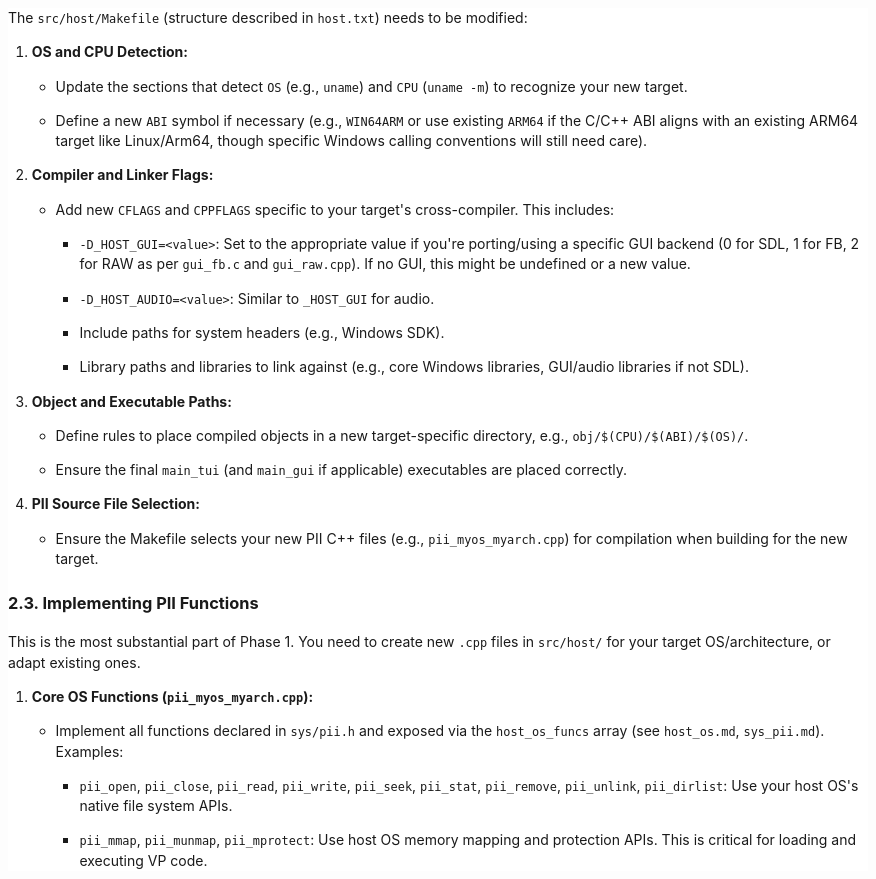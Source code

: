 The `src/host/Makefile` (structure described in `host.txt`) needs to be modified:

1. **OS and CPU Detection:**

    * Update the sections that detect `OS` (e.g., `uname`) and `CPU` (`uname -m`)
      to recognize your new target.

    * Define a new `ABI` symbol if necessary (e.g., `WIN64ARM` or use existing
      `ARM64` if the C/C++ ABI aligns with an existing ARM64 target like
      Linux/Arm64, though specific Windows calling conventions will still need
      care).

2. **Compiler and Linker Flags:**

    * Add new `CFLAGS` and `CPPFLAGS` specific to your target's cross-compiler.
      This includes:

        * `-D_HOST_GUI=<value>`: Set to the appropriate value if you're
          porting/using a specific GUI backend (0 for SDL, 1 for FB, 2 for RAW as
          per `gui_fb.c` and `gui_raw.cpp`). If no GUI, this might be undefined
          or a new value.

        * `-D_HOST_AUDIO=<value>`: Similar to `_HOST_GUI` for audio.

        * Include paths for system headers (e.g., Windows SDK).

        * Library paths and libraries to link against (e.g., core Windows
          libraries, GUI/audio libraries if not SDL).

3. **Object and Executable Paths:**

    * Define rules to place compiled objects in a new target-specific directory,
      e.g., `obj/$(CPU)/$(ABI)/$(OS)/`.

    * Ensure the final `main_tui` (and `main_gui` if applicable) executables are
      placed correctly.

4. **PII Source File Selection:**

    * Ensure the Makefile selects your new PII C++ files (e.g.,
      `pii_myos_myarch.cpp`) for compilation when building for the new target.

### 2.3. Implementing PII Functions

This is the most substantial part of Phase 1. You need to create new `.cpp`
files in `src/host/` for your target OS/architecture, or adapt existing ones.

1. **Core OS Functions (`pii_myos_myarch.cpp`):**

    * Implement all functions declared in `sys/pii.h` and exposed via the
      `host_os_funcs` array (see `host_os.md`, `sys_pii.md`). Examples:

        * `pii_open`, `pii_close`, `pii_read`, `pii_write`, `pii_seek`,
          `pii_stat`, `pii_remove`, `pii_unlink`, `pii_dirlist`: Use your host
          OS's native file system APIs.

        * `pii_mmap`, `pii_munmap`, `pii_mprotect`: Use host OS memory mapping
          and protection APIs. This is critical for loading and executing VP
          code.
